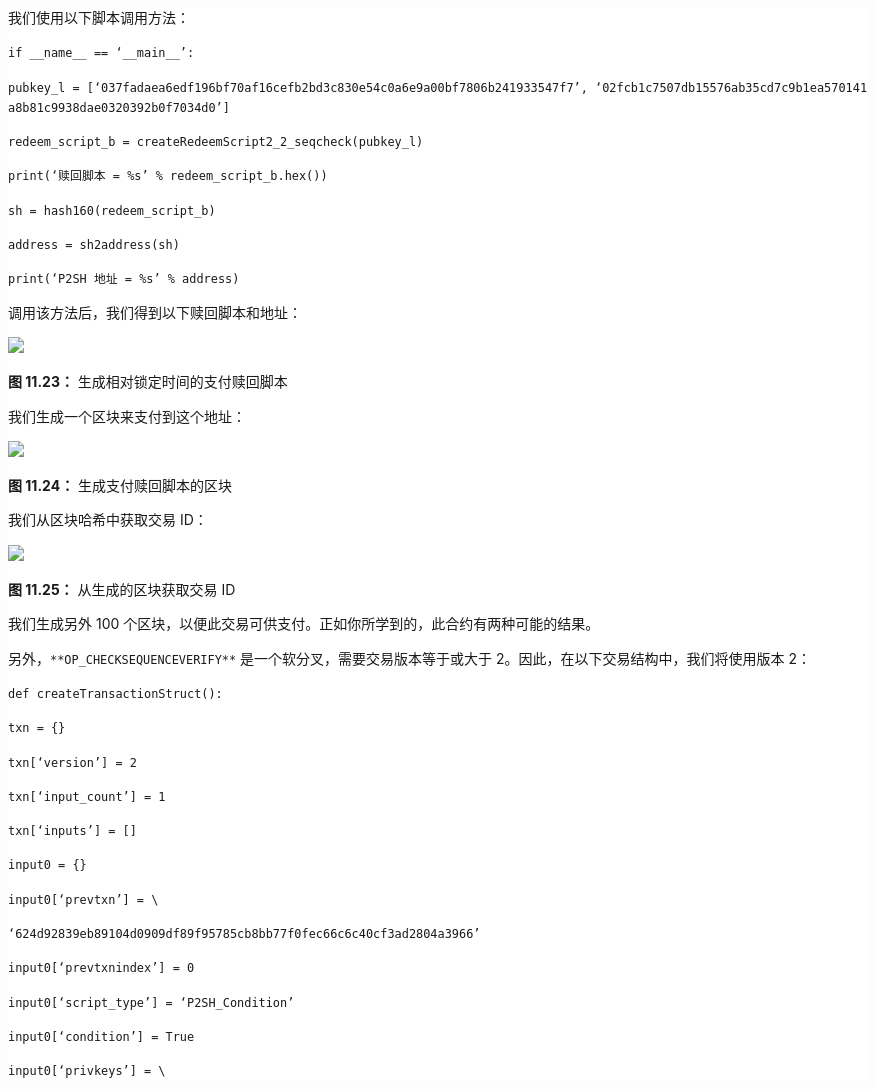我们使用以下脚本调用方法：

`if __name__ == ‘__main__’:`

`pubkey_l = [‘037fadaea6edf196bf70af16cefb2bd3c830e54c0a6e9a00bf7806b241933547f7’, ‘02fcb1c7507db15576ab35cd7c9b1ea570141a8b81c9938dae0320392b0f7034d0’]`

`redeem_script_b = createRedeemScript2_2_seqcheck(pubkey_l)`

`print(‘赎回脚本 = %s’ % redeem_script_b.hex())`

`sh = hash160(redeem_script_b)`

`address = sh2address(sh)`

`print(‘P2SH 地址 = %s’ % address)`

调用该方法后，我们得到以下赎回脚本和地址：

![](img/Figure-11.23.jpg)

**图 11.23：** 生成相对锁定时间的支付赎回脚本

我们生成一个区块来支付到这个地址：

![](img/Figure-11.24.jpg)

**图 11.24：** 生成支付赎回脚本的区块

我们从区块哈希中获取交易 ID：

![](img/Figure-11.25.jpg)

**图 11.25：** 从生成的区块获取交易 ID

我们生成另外 100 个区块，以便此交易可供支付。正如你所学到的，此合约有两种可能的结果。

另外，`**OP_CHECKSEQUENCEVERIFY**` 是一个软分叉，需要交易版本等于或大于 2。因此，在以下交易结构中，我们将使用版本 2：

`def createTransactionStruct():`

`txn = {}`

`txn[‘version’] = 2`

`txn[‘input_count’] = 1`

`txn[‘inputs’] = []`

`input0 = {}`

`input0[‘prevtxn’] = \`

`‘624d92839eb89104d0909df89f95785cb8bb77f0fec66c6c40cf3ad2804a3966’`

`input0[‘prevtxnindex’] = 0`

`input0[‘script_type’] = ‘P2SH_Condition’`

`input0[‘condition’] = True`

`input0[‘privkeys’] = \`
